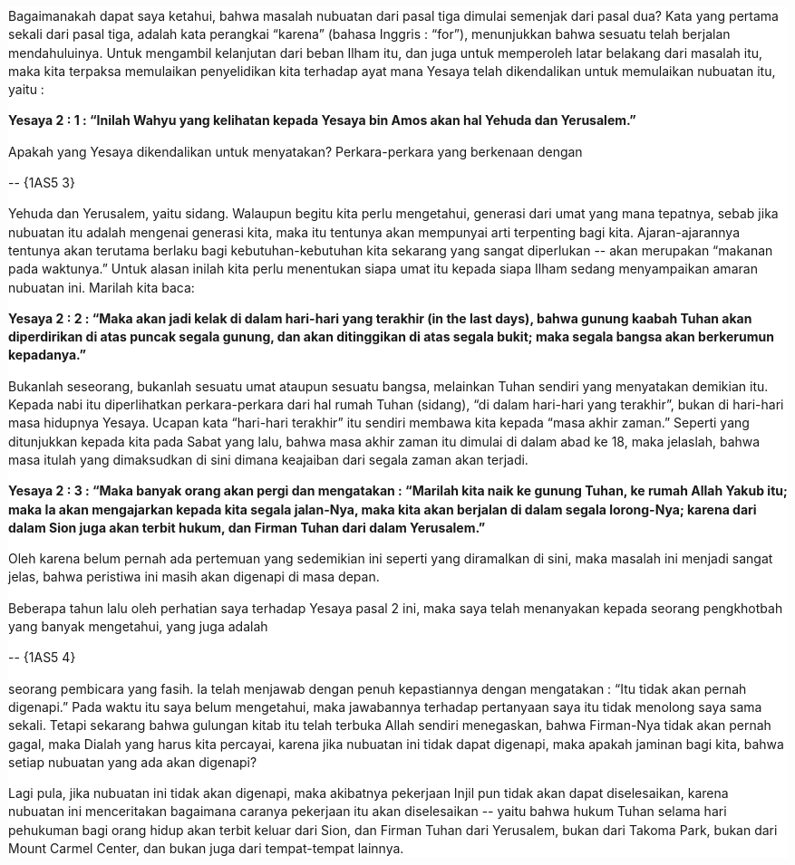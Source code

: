 Bagaimanakah dapat saya ketahui, bahwa masalah nubuatan dari pasal tiga dimulai semenjak dari pasal dua? Kata yang pertama sekali dari pasal tiga, adalah kata perangkai “karena” (bahasa Inggris : “for”), menunjukkan bahwa sesuatu telah berjalan mendahuluinya. Untuk mengambil kelanjutan dari beban Ilham itu, dan juga untuk memperoleh latar belakang dari masalah itu, maka kita terpaksa memulaikan penyelidikan kita terhadap ayat mana Yesaya telah dikendalikan untuk memulaikan nubuatan itu, yaitu :

**Yesaya 2 : 1 : “Inilah Wahyu yang kelihatan kepada Yesaya bin Amos akan hal Yehuda dan Yerusalem.”**

Apakah yang Yesaya dikendalikan untuk menyatakan? Perkara-perkara yang berkenaan dengan

 -- {1AS5 3}   
  
  Yehuda dan Yerusalem, yaitu sidang. Walaupun begitu kita perlu mengetahui, generasi dari umat yang mana tepatnya, sebab jika nubuatan itu adalah mengenai generasi kita, maka itu tentunya akan mempunyai arti terpenting bagi kita. Ajaran-ajarannya tentunya akan terutama berlaku bagi kebutuhan-kebutuhan kita sekarang yang sangat diperlukan -- akan merupakan “makanan pada waktunya.” Untuk alasan inilah kita perlu menentukan siapa umat itu kepada siapa Ilham sedang menyampaikan amaran nubuatan ini. Marilah kita baca:

**Yesaya 2 : 2 : “Maka akan jadi kelak di dalam hari-hari yang terakhir (in the last days), bahwa gunung kaabah Tuhan akan diperdirikan di atas puncak segala gunung, dan akan ditinggikan di atas segala bukit; maka segala bangsa akan berkerumun kepadanya.”**

Bukanlah seseorang, bukanlah sesuatu umat ataupun sesuatu bangsa, melainkan Tuhan sendiri yang menyatakan demikian itu. Kepada nabi itu diperlihatkan perkara-perkara dari hal rumah Tuhan (sidang), “di dalam hari-hari yang terakhir”, bukan di hari-hari masa hidupnya Yesaya. Ucapan kata “hari-hari terakhir” itu sendiri membawa kita kepada “masa akhir zaman.” Seperti yang ditunjukkan kepada kita pada Sabat yang lalu, bahwa masa akhir zaman itu dimulai di dalam abad ke 18, maka jelaslah, bahwa masa itulah yang dimaksudkan di sini dimana keajaiban dari segala zaman akan terjadi.

**Yesaya 2 : 3 : “Maka banyak orang akan pergi dan mengatakan : “Marilah kita naik ke gunung Tuhan, ke rumah Allah Yakub itu; maka Ia akan mengajarkan kepada kita segala jalan-Nya, maka kita akan berjalan di dalam segala lorong-Nya; karena dari dalam Sion juga akan terbit hukum, dan Firman Tuhan dari dalam Yerusalem.”**

Oleh karena belum pernah ada pertemuan yang sedemikian ini seperti yang diramalkan di sini, maka masalah ini menjadi sangat jelas, bahwa peristiwa ini masih akan digenapi di masa depan.

Beberapa tahun lalu oleh perhatian saya terhadap Yesaya pasal 2 ini, maka saya telah menanyakan kepada seorang pengkhotbah yang banyak mengetahui, yang juga adalah

 -- {1AS5 4}   
  
  seorang pembicara yang fasih. Ia telah menjawab dengan penuh kepastiannya dengan mengatakan : “Itu tidak akan pernah digenapi.” Pada waktu itu saya belum mengetahui, maka jawabannya terhadap pertanyaan saya itu tidak menolong saya sama sekali. Tetapi sekarang bahwa gulungan kitab itu telah terbuka Allah sendiri menegaskan, bahwa Firman-Nya tidak akan pernah gagal, maka Dialah yang harus kita percayai, karena jika nubuatan ini tidak dapat digenapi, maka apakah jaminan bagi kita, bahwa setiap nubuatan yang ada akan digenapi?

Lagi pula, jika nubuatan ini tidak akan digenapi, maka akibatnya pekerjaan Injil pun tidak akan dapat diselesaikan, karena nubuatan ini menceritakan bagaimana caranya pekerjaan itu akan diselesaikan -- yaitu bahwa hukum Tuhan selama hari pehukuman bagi orang hidup akan terbit keluar dari Sion, dan Firman Tuhan dari Yerusalem, bukan dari Takoma Park, bukan dari Mount Carmel Center, dan bukan juga dari tempat-tempat lainnya.
